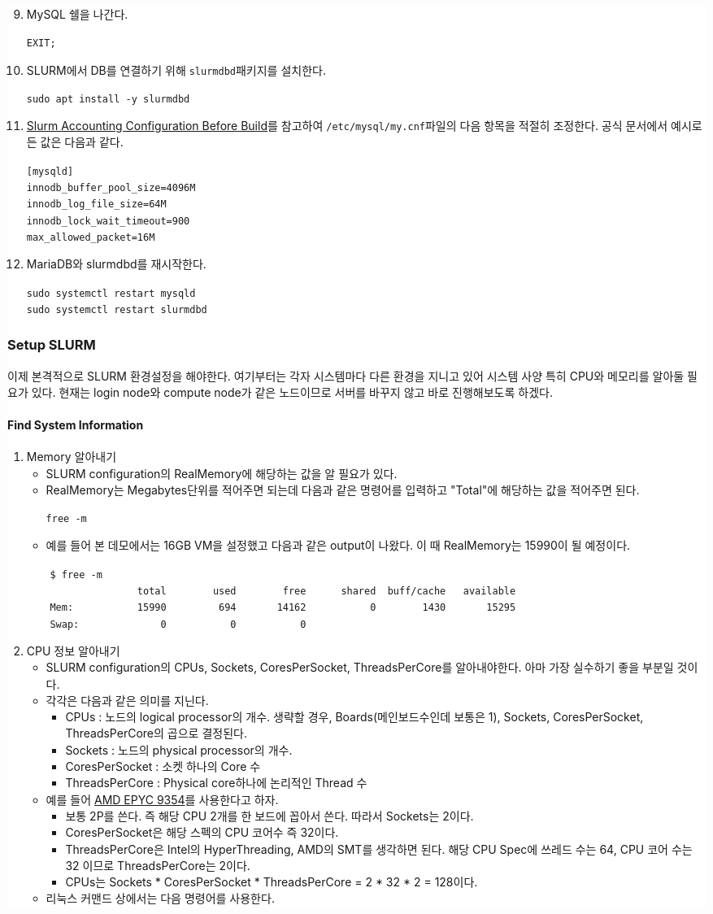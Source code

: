 9. MySQL 쉘을 나간다.
    ```shell
    EXIT;
    ```

10. SLURM에서 DB를 연결하기 위해 `slurmdbd`패키지를 설치한다.
    ```shell
    sudo apt install -y slurmdbd
    ```

11. [Slurm Accounting Configuration Before Build](https://slurm.schedmd.com/accounting.html#slurm-accounting-configuration-before-build)를 참고하여 `/etc/mysql/my.cnf`파일의 다음 항목을 적절히 조정한다.
    공식 문서에서 예시로 든 값은 다음과 같다.
    ```shell
    [mysqld]
    innodb_buffer_pool_size=4096M
    innodb_log_file_size=64M
    innodb_lock_wait_timeout=900
    max_allowed_packet=16M
    ```

12. MariaDB와 slurmdbd를 재시작한다.
    ```shell
    sudo systemctl restart mysqld
    sudo systemctl restart slurmdbd
    ```

### Setup SLURM

이제 본격적으로 SLURM 환경설정을 해야한다.
여기부터는 각자 시스템마다 다른 환경을 지니고 있어 시스템 사양 특히 CPU와 메모리를 알아둘 필요가 있다.
현재는 login node와 compute node가 같은 노드이므로 서버를 바꾸지 않고 바로 진행해보도록 하겠다.

#### Find System Information

1. Memory 알아내기
    * SLURM configuration의 RealMemory에 해당하는 값을 알 필요가 있다.
    * RealMemory는 Megabytes단위를 적어주면 되는데 다음과 같은 명령어를 입력하고 "Total"에 해당하는 값을 적어주면 된다.
        ```shell
        free -m
        ```
    * 예를 들어 본 데모에서는 16GB VM을 설정했고 다음과 같은 output이 나왔다. 이 때 RealMemory는 15990이 될 예정이다.
    ```shell
        $ free -m
                       total        used        free      shared  buff/cache   available
        Mem:           15990         694       14162           0        1430       15295
        Swap:              0           0           0
    ```
2. CPU 정보 알아내기
    * SLURM configuration의 CPUs, Sockets, CoresPerSocket, ThreadsPerCore를 알아내야한다. 아마 가장 실수하기 좋을 부분일 것이다.
    * 각각은 다음과 같은 의미를 지닌다.
        * CPUs : 노드의 logical processor의 개수. 생략할 경우, Boards(메인보드수인데 보통은 1), Sockets, CoresPerSocket, ThreadsPerCore의 곱으로 결정된다.
        * Sockets : 노드의 physical processor의 개수.
        * CoresPerSocket : 소켓 하나의 Core 수
        * ThreadsPerCore : Physical core하나에 논리적인 Thread 수
    * 예를 들어 [AMD EPYC 9354](https://www.amd.com/ko/products/processors/server/epyc/4th-generation-9004-and-8004-series/amd-epyc-9354.html)를 사용한다고 하자.
        * 보통 2P를 쓴다. 즉 해당 CPU 2개를 한 보드에 꼽아서 쓴다. 따라서 Sockets는 2이다.
        * CoresPerSocket은 해당 스펙의 CPU 코어수 즉 32이다.
        * ThreadsPerCore은 Intel의 HyperThreading, AMD의 SMT를 생각하면 된다.
            해당 CPU Spec에 쓰레드 수는 64, CPU 코어 수는 32 이므로 ThreadsPerCore는 2이다.
        * CPUs는 Sockets * CoresPerSocket * ThreadsPerCore = 2 * 32 * 2 = 128이다.
    * 리눅스 커맨드 상에서는 다음 명령어를 사용한다.
        ```shell